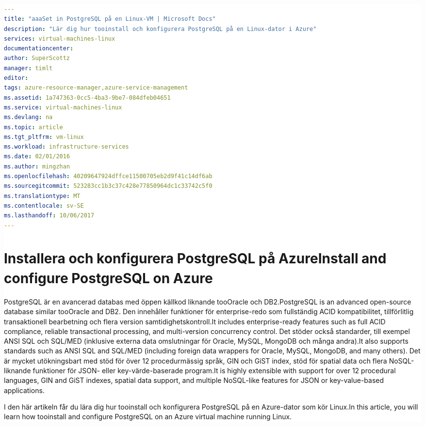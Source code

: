 ```yaml
---
title: "aaaSet in PostgreSQL på en Linux-VM | Microsoft Docs"
description: "Lär dig hur tooinstall och konfigurera PostgreSQL på en Linux-dator i Azure"
services: virtual-machines-linux
documentationcenter: 
author: SuperScottz
manager: timlt
editor: 
tags: azure-resource-manager,azure-service-management
ms.assetid: 1a747363-0cc5-4ba3-9be7-084dfeb04651
ms.service: virtual-machines-linux
ms.devlang: na
ms.topic: article
ms.tgt_pltfrm: vm-linux
ms.workload: infrastructure-services
ms.date: 02/01/2016
ms.author: mingzhan
ms.openlocfilehash: 40209647924dffce11500705eb2d9f41c14df6ab
ms.sourcegitcommit: 523283cc1b3c37c428e77850964dc1c33742c5f0
ms.translationtype: MT
ms.contentlocale: sv-SE
ms.lasthandoff: 10/06/2017
---
```

# <a name="install-and-configure-postgresql-on-azure"></a><span data-ttu-id="0c5a8-103">Installera och konfigurera PostgreSQL på Azure</span><span class="sxs-lookup"><span data-stu-id="0c5a8-103">Install and configure PostgreSQL on Azure</span></span>
<span data-ttu-id="0c5a8-104">PostgreSQL är en avancerad databas med öppen källkod liknande tooOracle och DB2.</span><span class="sxs-lookup"><span data-stu-id="0c5a8-104">PostgreSQL is an advanced open-source database similar tooOracle and DB2.</span></span> <span data-ttu-id="0c5a8-105">Den innehåller funktioner för enterprise-redo som fullständig ACID kompatibilitet, tillförlitlig transaktionell bearbetning och flera version samtidighetskontroll.</span><span class="sxs-lookup"><span data-stu-id="0c5a8-105">It includes enterprise-ready features such as full ACID compliance, reliable transactional processing, and multi-version concurrency control.</span></span> <span data-ttu-id="0c5a8-106">Det stöder också standarder, till exempel ANSI SQL och SQL/MED (inklusive externa data omslutningar för Oracle, MySQL, MongoDB och många andra).</span><span class="sxs-lookup"><span data-stu-id="0c5a8-106">It also supports standards such as ANSI SQL and SQL/MED (including foreign data wrappers for Oracle, MySQL, MongoDB, and many others).</span></span> <span data-ttu-id="0c5a8-107">Det är mycket utökningsbart med stöd för över 12 procedurmässig språk, GIN och GiST index, stöd för spatial data och flera NoSQL-liknande funktioner för JSON- eller key-värde-baserade program.</span><span class="sxs-lookup"><span data-stu-id="0c5a8-107">It is highly extensible with support for over 12 procedural languages, GIN and GiST indexes, spatial data support, and multiple NoSQL-like features for JSON or key-value-based applications.</span></span>

<span data-ttu-id="0c5a8-108">I den här artikeln får du lära dig hur tooinstall och konfigurera PostgreSQL på en Azure-dator som kör Linux.</span><span class="sxs-lookup"><span data-stu-id="0c5a8-108">In this article, you will learn how tooinstall and configure PostgreSQL on an Azure virtual machine running Linux.</span></span>
